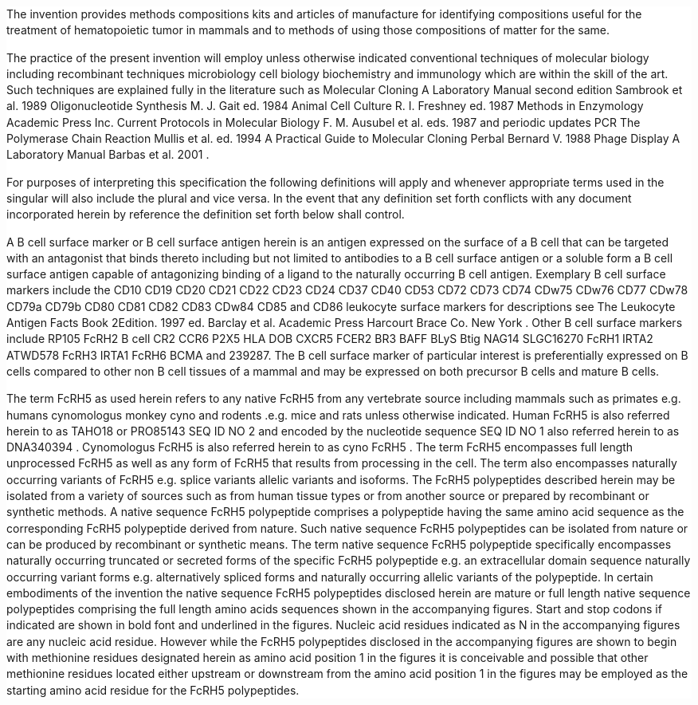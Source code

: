 The invention provides methods compositions kits and articles of manufacture for identifying compositions useful for the treatment of hematopoietic tumor in mammals and to methods of using those compositions of matter for the same.

The practice of the present invention will employ unless otherwise indicated conventional techniques of molecular biology including recombinant techniques microbiology cell biology biochemistry and immunology which are within the skill of the art. Such techniques are explained fully in the literature such as Molecular Cloning A Laboratory Manual second edition Sambrook et al. 1989 Oligonucleotide Synthesis M. J. Gait ed. 1984 Animal Cell Culture R. I. Freshney ed. 1987 Methods in Enzymology Academic Press Inc. Current Protocols in Molecular Biology F. M. Ausubel et al. eds. 1987 and periodic updates PCR The Polymerase Chain Reaction Mullis et al. ed. 1994 A Practical Guide to Molecular Cloning Perbal Bernard V. 1988 Phage Display A Laboratory Manual Barbas et al. 2001 .

For purposes of interpreting this specification the following definitions will apply and whenever appropriate terms used in the singular will also include the plural and vice versa. In the event that any definition set forth conflicts with any document incorporated herein by reference the definition set forth below shall control.

A B cell surface marker or B cell surface antigen herein is an antigen expressed on the surface of a B cell that can be targeted with an antagonist that binds thereto including but not limited to antibodies to a B cell surface antigen or a soluble form a B cell surface antigen capable of antagonizing binding of a ligand to the naturally occurring B cell antigen. Exemplary B cell surface markers include the CD10 CD19 CD20 CD21 CD22 CD23 CD24 CD37 CD40 CD53 CD72 CD73 CD74 CDw75 CDw76 CD77 CDw78 CD79a CD79b CD80 CD81 CD82 CD83 CDw84 CD85 and CD86 leukocyte surface markers for descriptions see The Leukocyte Antigen Facts Book 2Edition. 1997 ed. Barclay et al. Academic Press Harcourt Brace Co. New York . Other B cell surface markers include RP105 FcRH2 B cell CR2 CCR6 P2X5 HLA DOB CXCR5 FCER2 BR3 BAFF BLyS Btig NAG14 SLGC16270 FcRH1 IRTA2 ATWD578 FcRH3 IRTA1 FcRH6 BCMA and 239287. The B cell surface marker of particular interest is preferentially expressed on B cells compared to other non B cell tissues of a mammal and may be expressed on both precursor B cells and mature B cells.

The term FcRH5 as used herein refers to any native FcRH5 from any vertebrate source including mammals such as primates e.g. humans cynomologus monkey cyno and rodents .e.g. mice and rats unless otherwise indicated. Human FcRH5 is also referred herein to as TAHO18 or PRO85143 SEQ ID NO 2 and encoded by the nucleotide sequence SEQ ID NO 1 also referred herein to as DNA340394 . Cynomologus FcRH5 is also referred herein to as cyno FcRH5 . The term FcRH5 encompasses full length unprocessed FcRH5 as well as any form of FcRH5 that results from processing in the cell. The term also encompasses naturally occurring variants of FcRH5 e.g. splice variants allelic variants and isoforms. The FcRH5 polypeptides described herein may be isolated from a variety of sources such as from human tissue types or from another source or prepared by recombinant or synthetic methods. A native sequence FcRH5 polypeptide comprises a polypeptide having the same amino acid sequence as the corresponding FcRH5 polypeptide derived from nature. Such native sequence FcRH5 polypeptides can be isolated from nature or can be produced by recombinant or synthetic means. The term native sequence FcRH5 polypeptide specifically encompasses naturally occurring truncated or secreted forms of the specific FcRH5 polypeptide e.g. an extracellular domain sequence naturally occurring variant forms e.g. alternatively spliced forms and naturally occurring allelic variants of the polypeptide. In certain embodiments of the invention the native sequence FcRH5 polypeptides disclosed herein are mature or full length native sequence polypeptides comprising the full length amino acids sequences shown in the accompanying figures. Start and stop codons if indicated are shown in bold font and underlined in the figures. Nucleic acid residues indicated as N in the accompanying figures are any nucleic acid residue. However while the FcRH5 polypeptides disclosed in the accompanying figures are shown to begin with methionine residues designated herein as amino acid position 1 in the figures it is conceivable and possible that other methionine residues located either upstream or downstream from the amino acid position 1 in the figures may be employed as the starting amino acid residue for the FcRH5 polypeptides.
